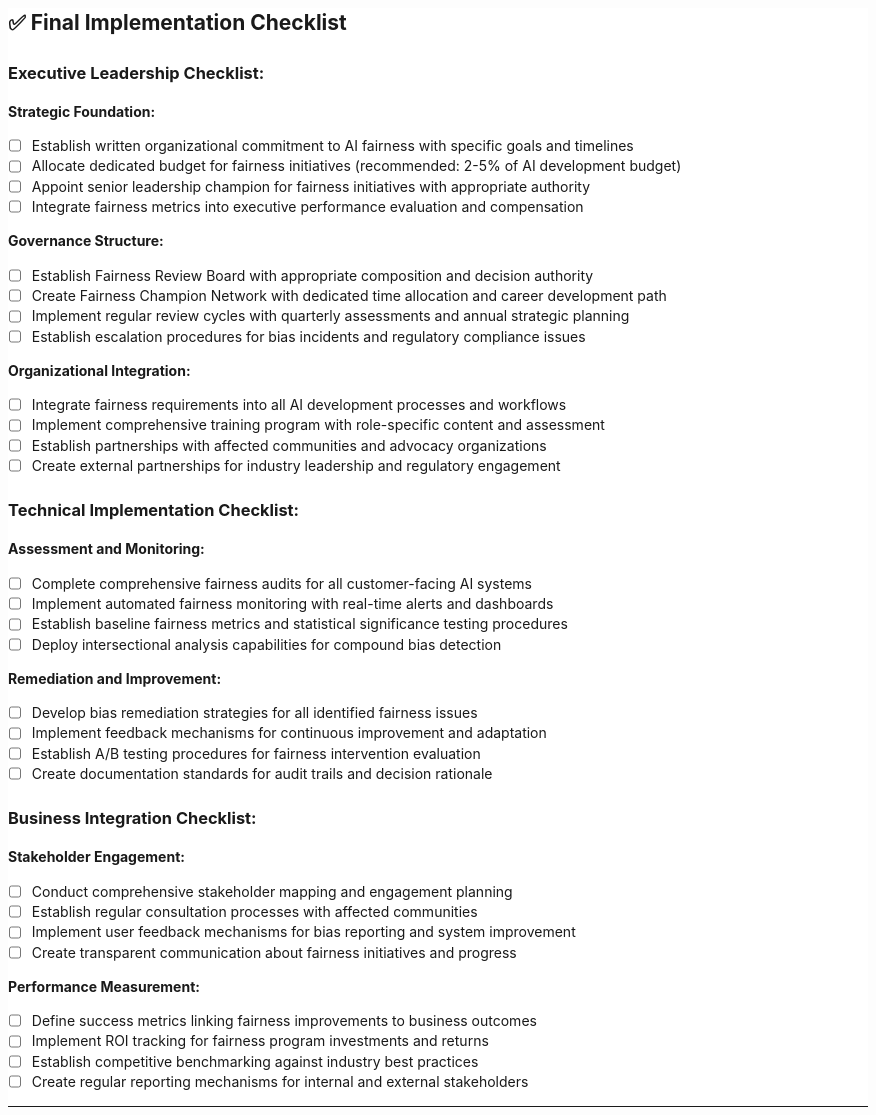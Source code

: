 
## ✅ Final Implementation Checklist

### Executive Leadership Checklist:

**Strategic Foundation:**
- [ ] Establish written organizational commitment to AI fairness with specific goals and timelines
- [ ] Allocate dedicated budget for fairness initiatives (recommended: 2-5% of AI development budget)
- [ ] Appoint senior leadership champion for fairness initiatives with appropriate authority
- [ ] Integrate fairness metrics into executive performance evaluation and compensation

**Governance Structure:**
- [ ] Establish Fairness Review Board with appropriate composition and decision authority
- [ ] Create Fairness Champion Network with dedicated time allocation and career development path
- [ ] Implement regular review cycles with quarterly assessments and annual strategic planning
- [ ] Establish escalation procedures for bias incidents and regulatory compliance issues

**Organizational Integration:**
- [ ] Integrate fairness requirements into all AI development processes and workflows
- [ ] Implement comprehensive training program with role-specific content and assessment
- [ ] Establish partnerships with affected communities and advocacy organizations
- [ ] Create external partnerships for industry leadership and regulatory engagement

### Technical Implementation Checklist:

**Assessment and Monitoring:**
- [ ] Complete comprehensive fairness audits for all customer-facing AI systems
- [ ] Implement automated fairness monitoring with real-time alerts and dashboards
- [ ] Establish baseline fairness metrics and statistical significance testing procedures
- [ ] Deploy intersectional analysis capabilities for compound bias detection

**Remediation and Improvement:**
- [ ] Develop bias remediation strategies for all identified fairness issues
- [ ] Implement feedback mechanisms for continuous improvement and adaptation
- [ ] Establish A/B testing procedures for fairness intervention evaluation
- [ ] Create documentation standards for audit trails and decision rationale

### Business Integration Checklist:

**Stakeholder Engagement:**
- [ ] Conduct comprehensive stakeholder mapping and engagement planning
- [ ] Establish regular consultation processes with affected communities
- [ ] Implement user feedback mechanisms for bias reporting and system improvement
- [ ] Create transparent communication about fairness initiatives and progress

**Performance Measurement:**
- [ ] Define success metrics linking fairness improvements to business outcomes
- [ ] Implement ROI tracking for fairness program investments and returns
- [ ] Establish competitive benchmarking against industry best practices
- [ ] Create regular reporting mechanisms for internal and external stakeholders

---
